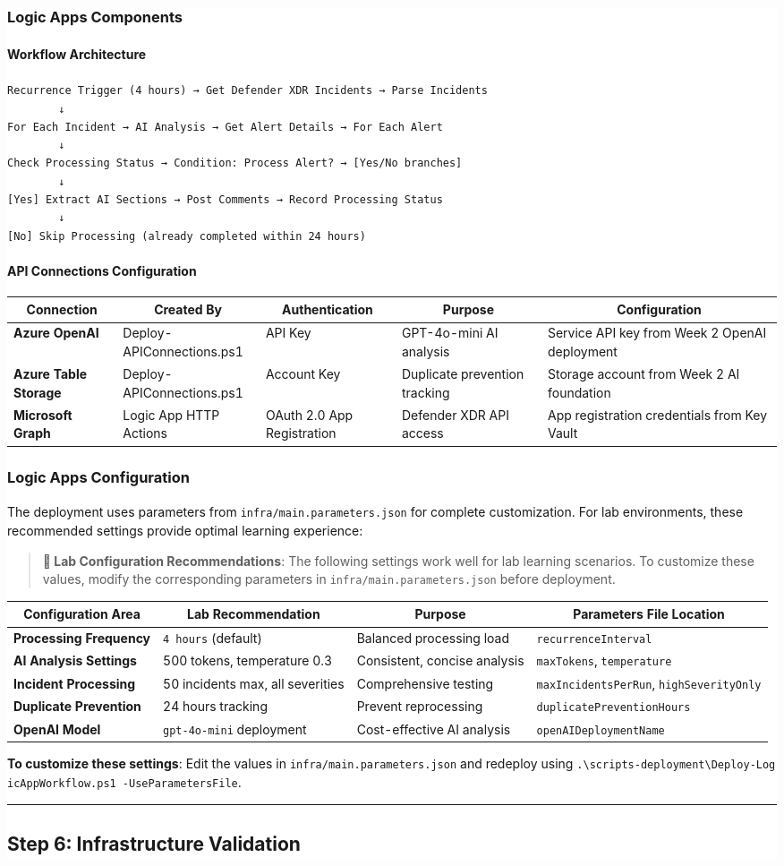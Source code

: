 ### Logic Apps Components

#### Workflow Architecture

```text
Recurrence Trigger (4 hours) → Get Defender XDR Incidents → Parse Incidents
        ↓
For Each Incident → AI Analysis → Get Alert Details → For Each Alert
        ↓
Check Processing Status → Condition: Process Alert? → [Yes/No branches]
        ↓
[Yes] Extract AI Sections → Post Comments → Record Processing Status
        ↓
[No] Skip Processing (already completed within 24 hours)
```

#### API Connections Configuration

| Connection | Created By | Authentication | Purpose | Configuration |
|------------|------------|---------------|---------|---------------|
| **Azure OpenAI** | Deploy-APIConnections.ps1 | API Key | GPT-4o-mini AI analysis | Service API key from Week 2 OpenAI deployment |
| **Azure Table Storage** | Deploy-APIConnections.ps1 | Account Key | Duplicate prevention tracking | Storage account from Week 2 AI foundation |
| **Microsoft Graph** | Logic App HTTP Actions | OAuth 2.0 App Registration | Defender XDR API access | App registration credentials from Key Vault |

### Logic Apps Configuration

The deployment uses parameters from `infra/main.parameters.json` for complete customization. For lab environments, these recommended settings provide optimal learning experience:

> **🔧 Lab Configuration Recommendations**: The following settings work well for lab learning scenarios. To customize these values, modify the corresponding parameters in `infra/main.parameters.json` before deployment.

| Configuration Area | Lab Recommendation | Purpose | Parameters File Location |
|-------------------|-------------------|---------|-------------------------|
| **Processing Frequency** | `4 hours` (default) | Balanced processing load | `recurrenceInterval` |
| **AI Analysis Settings** | 500 tokens, temperature 0.3 | Consistent, concise analysis | `maxTokens`, `temperature` |
| **Incident Processing** | 50 incidents max, all severities | Comprehensive testing | `maxIncidentsPerRun`, `highSeverityOnly` |
| **Duplicate Prevention** | 24 hours tracking | Prevent reprocessing | `duplicatePreventionHours` |
| **OpenAI Model** | `gpt-4o-mini` deployment | Cost-effective AI analysis | `openAIDeploymentName` |

**To customize these settings**: Edit the values in `infra/main.parameters.json` and redeploy using `.\scripts-deployment\Deploy-LogicAppWorkflow.ps1 -UseParametersFile`.

---

## Step 6: Infrastructure Validation

